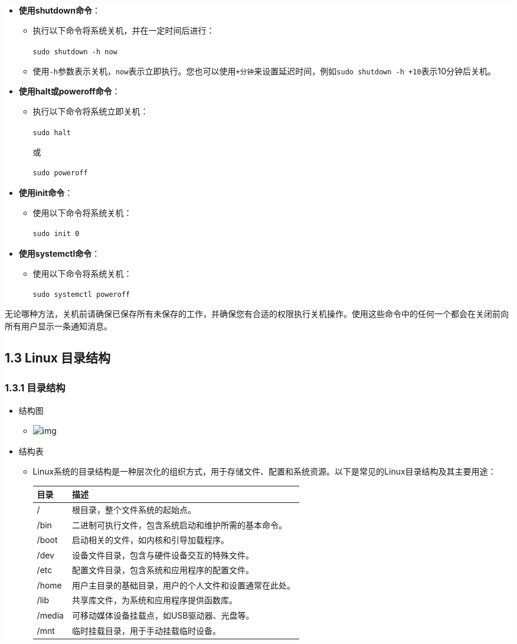 



- **使用shutdown命令**：

   - 执行以下命令将系统关机，并在一定时间后进行：
     ```
     sudo shutdown -h now
     ```
   - 使用`-h`参数表示关机，`now`表示立即执行。您也可以使用`+分钟`来设置延迟时间，例如`sudo shutdown -h +10`表示10分钟后关机。

- **使用halt或poweroff命令**：
   - 执行以下命令将系统立即关机：
     ```
     sudo halt
     ```
     或
     ```
     sudo poweroff
     ```

- **使用init命令**：
   - 使用以下命令将系统关机：
     ```
     sudo init 0
     ```

- **使用systemctl命令**：
   - 使用以下命令将系统关机：
     ```
     sudo systemctl poweroff
     ```

​		无论哪种方法，关机前请确保已保存所有未保存的工作，并确保您有合适的权限执行关机操作。使用这些命令中的任何一个都会在关闭前向所有用户显示一条通知消息。





## 1.3 Linux 目录结构

### 1.3.1 目录结构

- 结构图

  - ![img](https://www.runoob.com/wp-content/uploads/2014/06/d0c50-linux2bfile2bsystem2bhierarchy.jpg)

- 结构表

  - Linux系统的目录结构是一种层次化的组织方式，用于存储文件、配置和系统资源。以下是常见的Linux目录结构及其主要用途：

    | 目录   | 描述                                                         |
    | ------ | ------------------------------------------------------------ |
    | /      | 根目录，整个文件系统的起始点。                               |
    | /bin   | 二进制可执行文件，包含系统启动和维护所需的基本命令。         |
    | /boot  | 启动相关的文件，如内核和引导加载程序。                       |
    | /dev   | 设备文件目录，包含与硬件设备交互的特殊文件。                 |
    | /etc   | 配置文件目录，包含系统和应用程序的配置文件。                 |
    | /home  | 用户主目录的基础目录，用户的个人文件和设置通常在此处。       |
    | /lib   | 共享库文件，为系统和应用程序提供函数库。                     |
    | /media | 可移动媒体设备挂载点，如USB驱动器、光盘等。                  |
    | /mnt   | 临时挂载目录，用于手动挂载临时设备。                         |